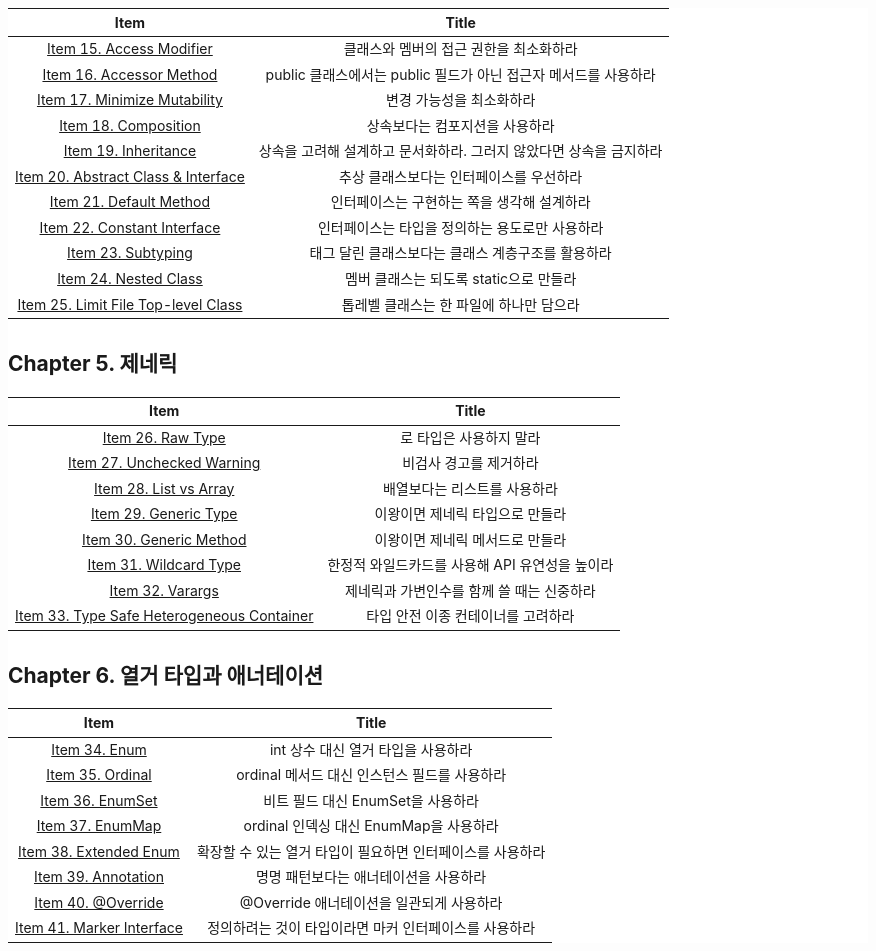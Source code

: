 |                       Item                       |                   Title                   |
|:------------------------------------------------:|:-----------------------------------------:|
|      [Item 15. Access Modifier](item15.md)       |           클래스와 멤버의 접근 권한을 최소화하라           |
|      [Item 16. Accessor Method](item16.md)       | public 클래스에서는 public 필드가 아닌 접근자 메서드를 사용하라 |
|    [Item 17. Minimize Mutability](item17.md)     |               변경 가능성을 최소화하라               |
|        [Item 18. Composition](item18.md)         |             상속보다는 컴포지션을 사용하라              |
|        [Item 19. Inheritance](item19.md)         |   상속을 고려해 설계하고 문서화하라. 그러지 않았다면 상속을 금지하라   |
| [Item 20. Abstract Class & Interface](item20.md) |           추상 클래스보다는 인터페이스를 우선하라           |
|       [Item 21. Default Method](item21.md)       |          인터페이스는 구현하는 쪽을 생각해 설계하라          |
|     [Item 22. Constant Interface](item22.md)     |         인터페이스는 타입을 정의하는 용도로만 사용하라         |
|         [Item 23. Subtyping](item23.md)          |        태그 달린 클래스보다는 클래스 계층구조를 활용하라        |
|        [Item 24. Nested Class](item24.md)        |         멤버 클래스는 되도록 static으로 만들라          |
| [Item 25. Limit File Top-level Class](item25.md) |          톱레벨 클래스는 한 파일에 하나만 담으라           |

## Chapter 5. 제네릭

|                          Item                           |            Title            |
|:-------------------------------------------------------:|:---------------------------:|
|             [Item 26. Raw Type](item26.md)              |        로 타입은 사용하지 말라        |
|         [Item 27. Unchecked Warning](item27.md)         |        비검사 경고를 제거하라         |
|           [Item 28. List vs Array](item28.md)           |       배열보다는 리스트를 사용하라       |
|           [Item 29. Generic Type](item29.md)            |      이왕이면 제네릭 타입으로 만들라      |
|          [Item 30. Generic Method](item30.md)           |      이왕이면 제네릭 메서드로 만들라      |
|           [Item 31. Wildcard Type](item31.md)           | 한정적 와일드카드를 사용해 API 유연성을 높이라 |
|              [Item 32. Varargs](item32.md)              |   제네릭과 가변인수를 함께 쓸 때는 신중하라   |
| [Item 33. Type Safe Heterogeneous Container](item33.md) |     타입 안전 이종 컨테이너를 고려하라     |

## Chapter 6. 열거 타입과 애너테이션

|                  Item                  |              Title               |
|:--------------------------------------:|:--------------------------------:|
|       [Item 34. Enum](item34.md)       |      int 상수 대신 열거 타입을 사용하라       |
|     [Item 35. Ordinal](item35.md)      |   ordinal 메서드 대신 인스턴스 필드를 사용하라   |
|     [Item 36. EnumSet](item36.md)      |      비트 필드 대신 EnumSet을 사용하라      |
|     [Item 37. EnumMap](item37.md)      |   ordinal 인덱싱 대신 EnumMap을 사용하라   |
|  [Item 38. Extended Enum](item38.md)   | 확장할 수 있는 열거 타입이 필요하면 인터페이스를 사용하라 |
|    [Item 39. Annotation](item39.md)    |       명명 패턴보다는 애너테이션을 사용하라       |
|    [Item 40. @Override](item40.md)     |    @Override 애너테이션을 일관되게 사용하라    |
| [Item 41. Marker Interface](item41.md) |  정의하려는 것이 타입이라면 마커 인터페이스를 사용하라   |
